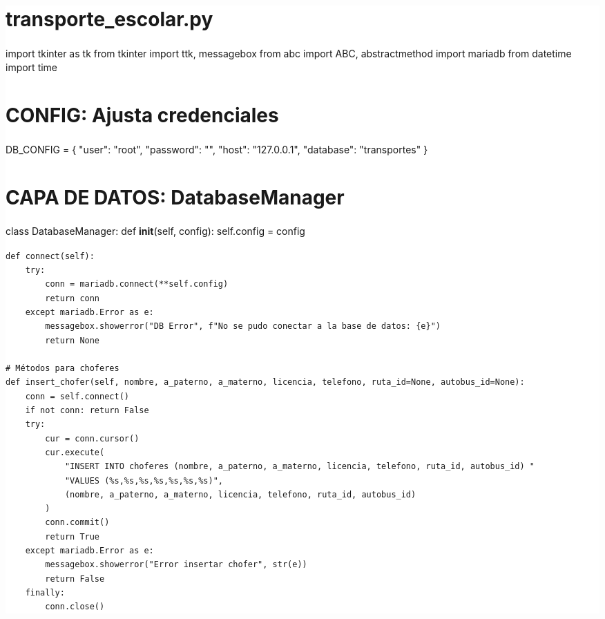 # transporte_escolar.py
import tkinter as tk
from tkinter import ttk, messagebox
from abc import ABC, abstractmethod
import mariadb
from datetime import time

# CONFIG: Ajusta credenciales
DB_CONFIG = {
    "user": "root",
    "password": "",
    "host": "127.0.0.1",
    "database": "transportes"
}

# CAPA DE DATOS: DatabaseManager
class DatabaseManager:
    def __init__(self, config):
        self.config = config

    def connect(self):
        try:
            conn = mariadb.connect(**self.config)
            return conn
        except mariadb.Error as e:
            messagebox.showerror("DB Error", f"No se pudo conectar a la base de datos: {e}")
            return None

    # Métodos para choferes
    def insert_chofer(self, nombre, a_paterno, a_materno, licencia, telefono, ruta_id=None, autobus_id=None):
        conn = self.connect()
        if not conn: return False
        try:
            cur = conn.cursor()
            cur.execute(
                "INSERT INTO choferes (nombre, a_paterno, a_materno, licencia, telefono, ruta_id, autobus_id) "
                "VALUES (%s,%s,%s,%s,%s,%s,%s)",
                (nombre, a_paterno, a_materno, licencia, telefono, ruta_id, autobus_id)
            )
            conn.commit()
            return True
        except mariadb.Error as e:
            messagebox.showerror("Error insertar chofer", str(e))
            return False
        finally:
            conn.close()
